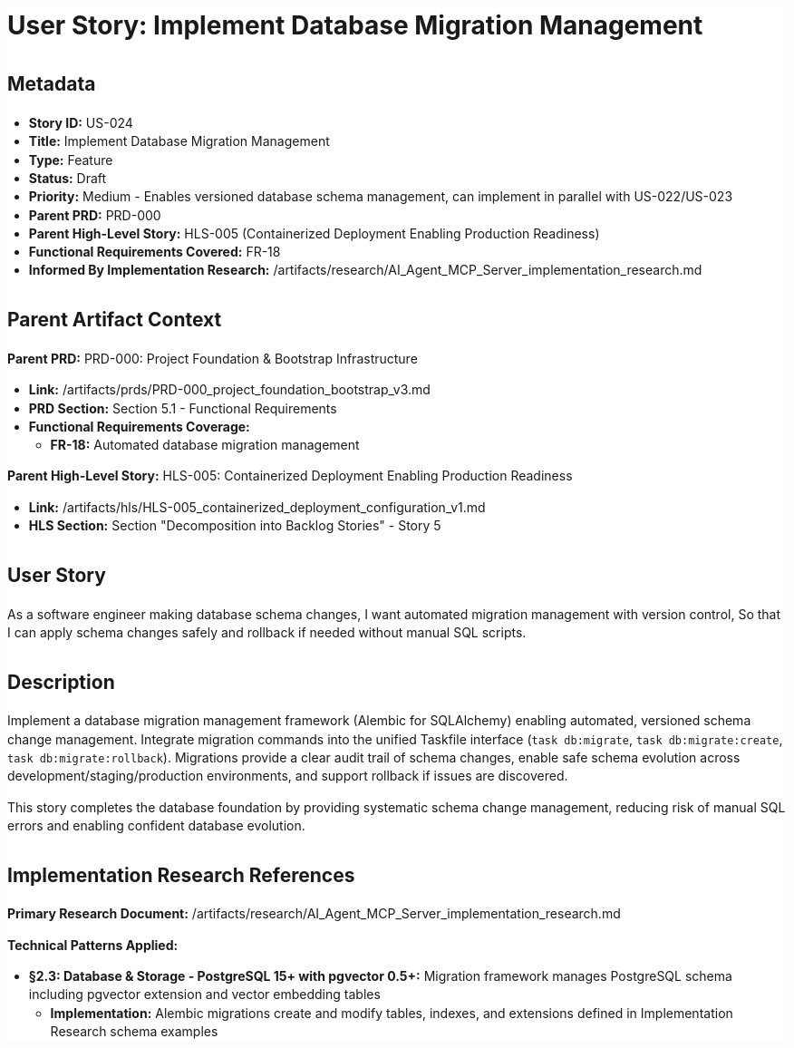 # User Story: Implement Database Migration Management

## Metadata
- **Story ID:** US-024
- **Title:** Implement Database Migration Management
- **Type:** Feature
- **Status:** Draft
- **Priority:** Medium - Enables versioned database schema management, can implement in parallel with US-022/US-023
- **Parent PRD:** PRD-000
- **Parent High-Level Story:** HLS-005 (Containerized Deployment Enabling Production Readiness)
- **Functional Requirements Covered:** FR-18
- **Informed By Implementation Research:** /artifacts/research/AI_Agent_MCP_Server_implementation_research.md

## Parent Artifact Context

**Parent PRD:** PRD-000: Project Foundation & Bootstrap Infrastructure
- **Link:** /artifacts/prds/PRD-000_project_foundation_bootstrap_v3.md
- **PRD Section:** Section 5.1 - Functional Requirements
- **Functional Requirements Coverage:**
  - **FR-18:** Automated database migration management

**Parent High-Level Story:** HLS-005: Containerized Deployment Enabling Production Readiness
- **Link:** /artifacts/hls/HLS-005_containerized_deployment_configuration_v1.md
- **HLS Section:** Section "Decomposition into Backlog Stories" - Story 5

## User Story
As a software engineer making database schema changes,
I want automated migration management with version control,
So that I can apply schema changes safely and rollback if needed without manual SQL scripts.

## Description
Implement a database migration management framework (Alembic for SQLAlchemy) enabling automated, versioned schema change management. Integrate migration commands into the unified Taskfile interface (`task db:migrate`, `task db:migrate:create`, `task db:migrate:rollback`). Migrations provide a clear audit trail of schema changes, enable safe schema evolution across development/staging/production environments, and support rollback if issues are discovered.

This story completes the database foundation by providing systematic schema change management, reducing risk of manual SQL errors and enabling confident database evolution.

## Implementation Research References

**Primary Research Document:** /artifacts/research/AI_Agent_MCP_Server_implementation_research.md

**Technical Patterns Applied:**
- **§2.3: Database & Storage - PostgreSQL 15+ with pgvector 0.5+:** Migration framework manages PostgreSQL schema including pgvector extension and vector embedding tables
  - **Implementation:** Alembic migrations create and modify tables, indexes, and extensions defined in Implementation Research schema examples
